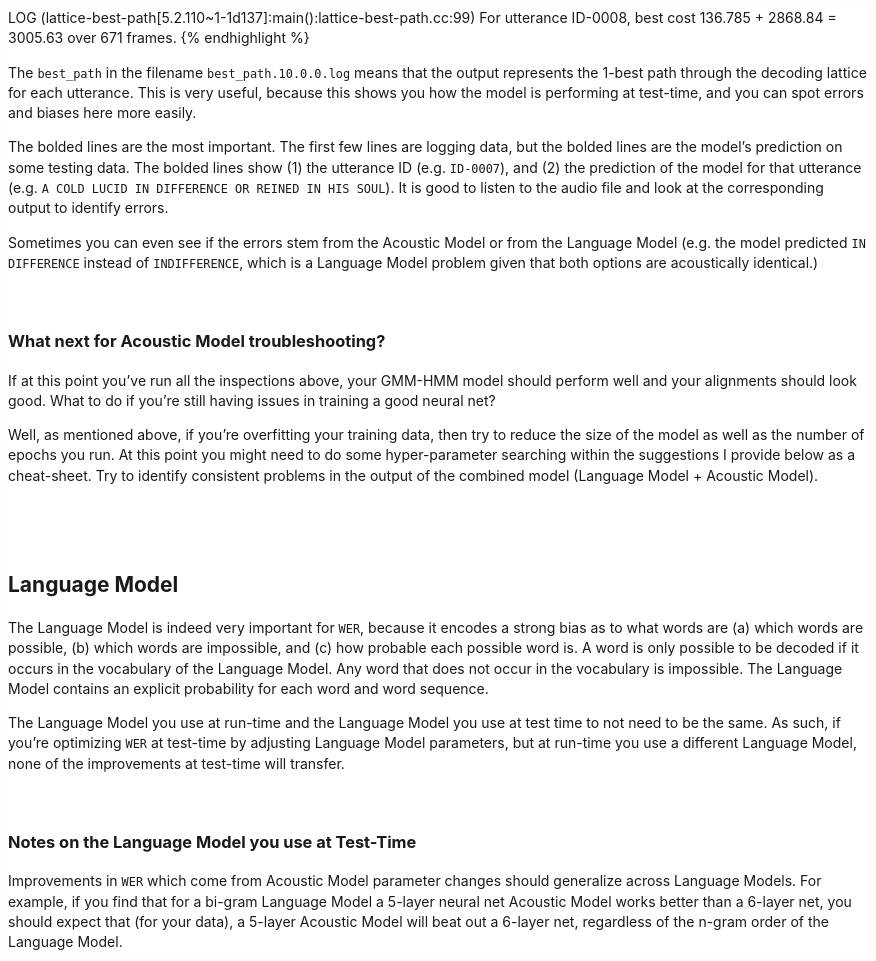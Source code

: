 LOG (lattice-best-path[5.2.110~1-1d137]:main():lattice-best-path.cc:99) For utterance ID-0008, best cost 136.785 + 2868.84 = 3005.63 over 671 frames.
{% endhighlight %}

The `best_path` in the filename `best_path.10.0.0.log` means that the output represents the 1-best path through the decoding lattice for each utterance. This is very useful, because this shows you how the model is performing at test-time, and you can spot errors and biases here more easily. 

The bolded lines are the most important. The first few lines are logging data, but the bolded lines are the model’s prediction on some testing data. The bolded lines show (1) the utterance ID  (e.g. `ID-0007`), and (2) the prediction of the model for that utterance (e.g. `A COLD LUCID IN DIFFERENCE OR REINED IN HIS SOUL`). It is good to listen to the audio file and look at the corresponding output to identify errors.

Sometimes you can even see if the errors stem from the Acoustic Model or from the Language Model (e.g. the model predicted `IN DIFFERENCE` instead of `INDIFFERENCE`, which is a Language Model problem given that both options are acoustically identical.)

<br/>

### What next for Acoustic Model troubleshooting?

If at this point you’ve run all the inspections above, your GMM-HMM model should perform well and your alignments should look good. What to do if you’re still having issues in training a good neural net? 

Well, as mentioned above, if you’re overfitting your training data, then try to reduce the size of the model as well as the number of epochs you run. At this point you might need to do some hyper-parameter searching within the suggestions I provide below as a cheat-sheet. Try to identify consistent problems in the output of the combined model (Language Model + Acoustic Model).

<br/>
<br/>

## Language Model

The Language Model is indeed very important for `WER`, because it encodes a strong bias as to what words are (a) which words are possible, (b) which words are impossible, and (c) how probable each possible word is.  A word is only possible to be decoded if it occurs in the vocabulary of the Language Model. Any word that does not occur in the vocabulary is impossible. The Language Model contains an explicit probability for each word and word sequence. 

The Language Model you use at run-time and the Language Model you use at test time to not need to be the same. As such, if you’re optimizing `WER` at test-time by adjusting Language Model parameters, but at run-time you use a different Language Model, none of the improvements at test-time will transfer.

<br/>

### Notes on the Language Model you use at Test-Time

Improvements in `WER` which come from Acoustic Model parameter changes should generalize across Language Models. For example, if you find that for a bi-gram Language Model a 5-layer neural net Acoustic Model works better than a 6-layer net, you should expect that (for your data), a 5-layer Acoustic Model will beat out a 6-layer net, regardless of the n-gram order of the Language Model.  


[install-kaldi]: http://jrmeyer.github.io/kaldi/2016/01/26/Installing-Kaldi.html
[train-kaldi]: http://jrmeyer.github.io/kaldi/2016/12/15/DNN-AM-Kaldi.html
[format-acc]: https://github.com/JRMeyer/multi-task-kaldi/blob/master/mtk/utils/format_accuracy_for_plot.sh
[plot-acc]: https://github.com/JRMeyer/multi-task-kaldi/blob/master/mtk/utils/plot_accuracy.py
[nnet2]: https://github.com/kaldi-asr/kaldi/blob/3f95ed9185d8f8f76f9fb71c915119bf8b945a66/egs/wsj/s5/steps/nnet2/train_pnorm.sh#L92
[nnet3]: https://github.com/kaldi-asr/kaldi/blob/3f95ed9185d8f8f76f9fb71c915119bf8b945a66/egs/wsj/s5/steps/nnet3/train_tdnn.sh#L92
[show-alignments]: https://github.com/kaldi-asr/kaldi/blob/master/src/bin/show-alignments.cc
[easy-kaldi]: https://github.com/JRMeyer/easy-kaldi
[wsj]: https://github.com/kaldi-asr/kaldi/blob/master/egs/wsj/s5/run.sh